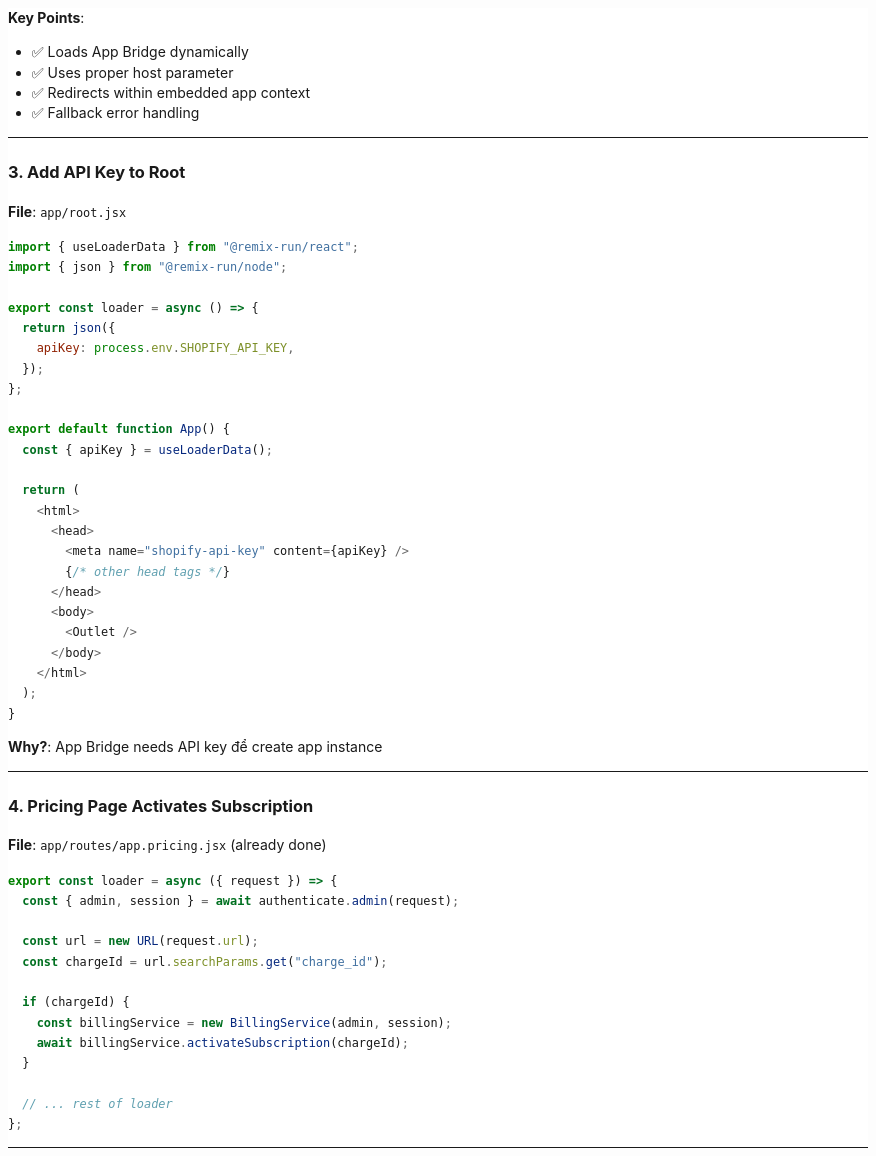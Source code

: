 **Key Points**:
- ✅ Loads App Bridge dynamically
- ✅ Uses proper host parameter
- ✅ Redirects within embedded app context
- ✅ Fallback error handling

---

### 3. Add API Key to Root

**File**: `app/root.jsx`

```javascript
import { useLoaderData } from "@remix-run/react";
import { json } from "@remix-run/node";

export const loader = async () => {
  return json({
    apiKey: process.env.SHOPIFY_API_KEY,
  });
};

export default function App() {
  const { apiKey } = useLoaderData();
  
  return (
    <html>
      <head>
        <meta name="shopify-api-key" content={apiKey} />
        {/* other head tags */}
      </head>
      <body>
        <Outlet />
      </body>
    </html>
  );
}
```

**Why?**: App Bridge needs API key để create app instance

---

### 4. Pricing Page Activates Subscription

**File**: `app/routes/app.pricing.jsx` (already done)

```javascript
export const loader = async ({ request }) => {
  const { admin, session } = await authenticate.admin(request);
  
  const url = new URL(request.url);
  const chargeId = url.searchParams.get("charge_id");
  
  if (chargeId) {
    const billingService = new BillingService(admin, session);
    await billingService.activateSubscription(chargeId);
  }
  
  // ... rest of loader
};
```

---